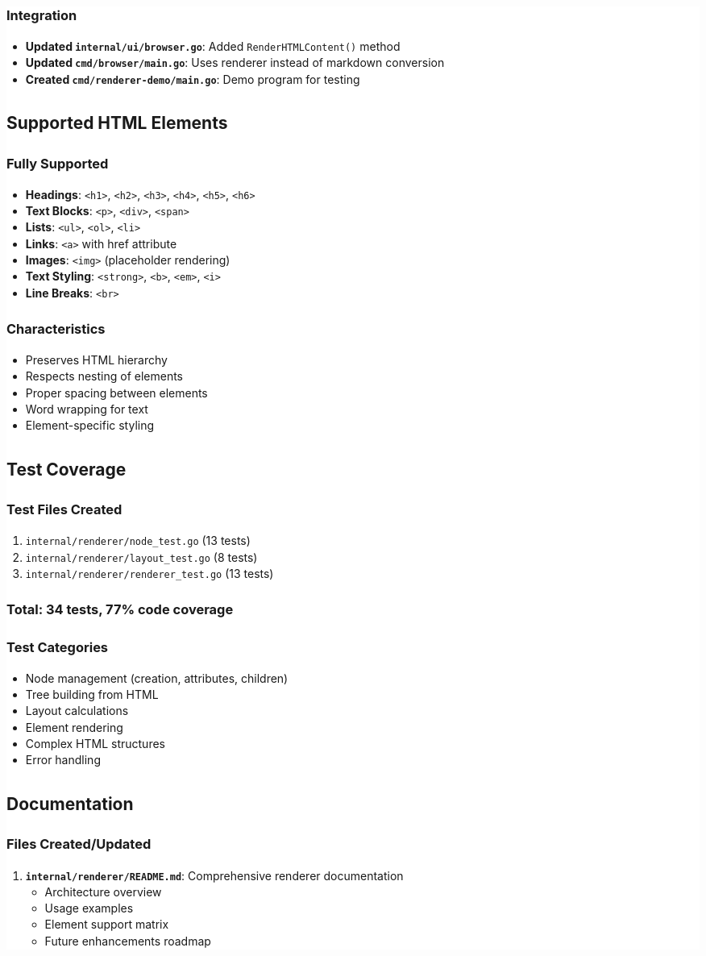 ### Integration

- **Updated `internal/ui/browser.go`**: Added `RenderHTMLContent()` method
- **Updated `cmd/browser/main.go`**: Uses renderer instead of markdown conversion
- **Created `cmd/renderer-demo/main.go`**: Demo program for testing

## Supported HTML Elements

### Fully Supported
- **Headings**: `<h1>`, `<h2>`, `<h3>`, `<h4>`, `<h5>`, `<h6>`
- **Text Blocks**: `<p>`, `<div>`, `<span>`
- **Lists**: `<ul>`, `<ol>`, `<li>`
- **Links**: `<a>` with href attribute
- **Images**: `<img>` (placeholder rendering)
- **Text Styling**: `<strong>`, `<b>`, `<em>`, `<i>`
- **Line Breaks**: `<br>`

### Characteristics
- Preserves HTML hierarchy
- Respects nesting of elements
- Proper spacing between elements
- Word wrapping for text
- Element-specific styling

## Test Coverage

### Test Files Created
1. `internal/renderer/node_test.go` (13 tests)
2. `internal/renderer/layout_test.go` (8 tests)
3. `internal/renderer/renderer_test.go` (13 tests)

### Total: 34 tests, 77% code coverage

### Test Categories
- Node management (creation, attributes, children)
- Tree building from HTML
- Layout calculations
- Element rendering
- Complex HTML structures
- Error handling

## Documentation

### Files Created/Updated
1. **`internal/renderer/README.md`**: Comprehensive renderer documentation
   - Architecture overview
   - Usage examples
   - Element support matrix
   - Future enhancements roadmap
   